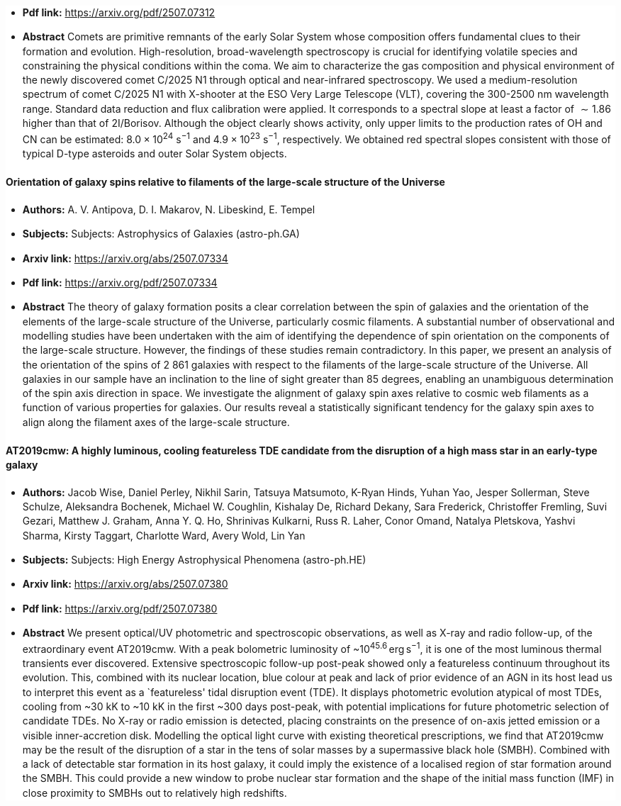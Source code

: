 - **Pdf link:** https://arxiv.org/pdf/2507.07312

 - **Abstract**
 Comets are primitive remnants of the early Solar System whose composition offers fundamental clues to their formation and evolution. High-resolution, broad-wavelength spectroscopy is crucial for identifying volatile species and constraining the physical conditions within the coma. We aim to characterize the gas composition and physical environment of the newly discovered comet C/2025 N1 through optical and near-infrared spectroscopy. We used a medium-resolution spectrum of comet C/2025 N1 with X-shooter at the ESO Very Large Telescope (VLT), covering the 300-2500 nm wavelength range. Standard data reduction and flux calibration were applied. It corresponds to a spectral slope at least a factor of $\sim1.86$ higher than that of 2I/Borisov. Although the object clearly shows activity, only upper limits to the production rates of OH and CN can be estimated: $8.0\times10^{24}$ s$^{-1}$ and $4.9\times10^{23}$ s$^{-1}$, respectively. We obtained red spectral slopes consistent with those of typical D-type asteroids and outer Solar System objects.
#### Orientation of galaxy spins relative to filaments of the large-scale structure of the Universe
 - **Authors:** A. V. Antipova, D. I. Makarov, N. Libeskind, E. Tempel
 - **Subjects:** Subjects:
Astrophysics of Galaxies (astro-ph.GA)
 - **Arxiv link:** https://arxiv.org/abs/2507.07334

 - **Pdf link:** https://arxiv.org/pdf/2507.07334

 - **Abstract**
 The theory of galaxy formation posits a clear correlation between the spin of galaxies and the orientation of the elements of the large-scale structure of the Universe, particularly cosmic filaments. A substantial number of observational and modelling studies have been undertaken with the aim of identifying the dependence of spin orientation on the components of the large-scale structure. However, the findings of these studies remain contradictory. In this paper, we present an analysis of the orientation of the spins of 2 861 galaxies with respect to the filaments of the large-scale structure of the Universe. All galaxies in our sample have an inclination to the line of sight greater than 85 degrees, enabling an unambiguous determination of the spin axis direction in space. We investigate the alignment of galaxy spin axes relative to cosmic web filaments as a function of various properties for galaxies. Our results reveal a statistically significant tendency for the galaxy spin axes to align along the filament axes of the large-scale structure.
#### AT2019cmw: A highly luminous, cooling featureless TDE candidate from the disruption of a high mass star in an early-type galaxy
 - **Authors:** Jacob Wise, Daniel Perley, Nikhil Sarin, Tatsuya Matsumoto, K-Ryan Hinds, Yuhan Yao, Jesper Sollerman, Steve Schulze, Aleksandra Bochenek, Michael W. Coughlin, Kishalay De, Richard Dekany, Sara Frederick, Christoffer Fremling, Suvi Gezari, Matthew J. Graham, Anna Y. Q. Ho, Shrinivas Kulkarni, Russ R. Laher, Conor Omand, Natalya Pletskova, Yashvi Sharma, Kirsty Taggart, Charlotte Ward, Avery Wold, Lin Yan
 - **Subjects:** Subjects:
High Energy Astrophysical Phenomena (astro-ph.HE)
 - **Arxiv link:** https://arxiv.org/abs/2507.07380

 - **Pdf link:** https://arxiv.org/pdf/2507.07380

 - **Abstract**
 We present optical/UV photometric and spectroscopic observations, as well as X-ray and radio follow-up, of the extraordinary event AT2019cmw. With a peak bolometric luminosity of ~$\mathrm{10^{45.6}\,erg\,s^{-1}}$, it is one of the most luminous thermal transients ever discovered. Extensive spectroscopic follow-up post-peak showed only a featureless continuum throughout its evolution. This, combined with its nuclear location, blue colour at peak and lack of prior evidence of an AGN in its host lead us to interpret this event as a `featureless' tidal disruption event (TDE). It displays photometric evolution atypical of most TDEs, cooling from ~30 kK to ~10 kK in the first ~300 days post-peak, with potential implications for future photometric selection of candidate TDEs. No X-ray or radio emission is detected, placing constraints on the presence of on-axis jetted emission or a visible inner-accretion disk. Modelling the optical light curve with existing theoretical prescriptions, we find that AT2019cmw may be the result of the disruption of a star in the tens of solar masses by a supermassive black hole (SMBH). Combined with a lack of detectable star formation in its host galaxy, it could imply the existence of a localised region of star formation around the SMBH. This could provide a new window to probe nuclear star formation and the shape of the initial mass function (IMF) in close proximity to SMBHs out to relatively high redshifts.